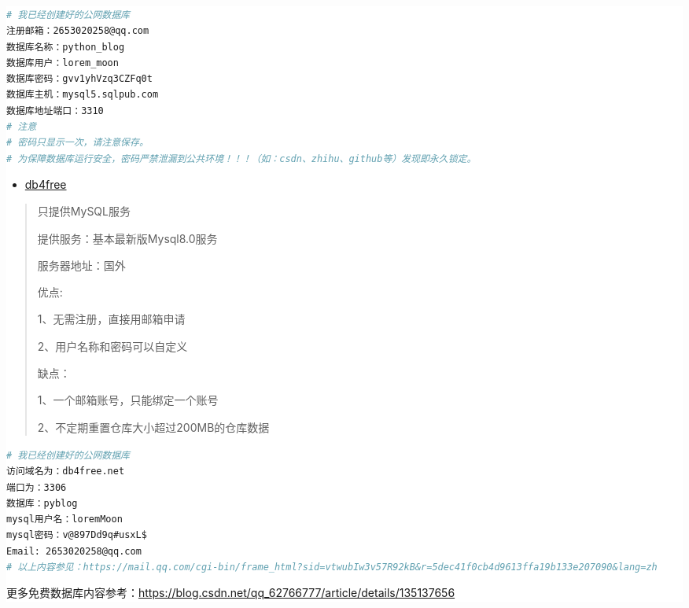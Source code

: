 ```bash
# 我已经创建好的公网数据库
注册邮箱：2653020258@qq.com
数据库名称：python_blog
数据库用户：lorem_moon
数据库密码：gvv1yhVzq3CZFq0t
数据库主机：mysql5.sqlpub.com
数据库地址端口：3310
# 注意	
# 密码只显示一次，请注意保存。
# 为保障数据库运行安全，密码严禁泄漏到公共环境！！！（如：csdn、zhihu、github等）发现即永久锁定。
```

* [db4free](https://db4free.net/signup.php)

> 只提供MySQL服务
>
> 提供服务：基本最新版Mysql8.0服务
>
> 服务器地址：国外
>
> 优点:
>
> 1、无需注册，直接用邮箱申请
>
> 2、用户名称和密码可以自定义
>
> 缺点：
>
> 1、一个邮箱账号，只能绑定一个账号
>
> 2、不定期重置仓库大小超过200MB的仓库数据

```bash
# 我已经创建好的公网数据库
访问域名为：db4free.net
端口为：3306
数据库：pyblog
mysql用户名：loremMoon
mysql密码：v@897Dd9q#usxL$
Email: 2653020258@qq.com
# 以上内容参见：https://mail.qq.com/cgi-bin/frame_html?sid=vtwubIw3v57R92kB&r=5dec41f0cb4d9613ffa19b133e207090&lang=zh
```

更多免费数据库内容参考：https://blog.csdn.net/qq_62766777/article/details/135137656